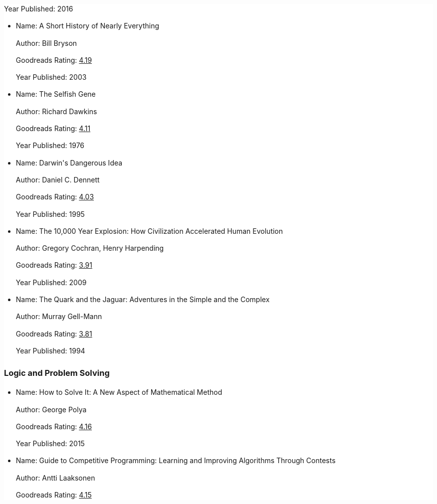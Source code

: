   Year Published: 2016


- Name: A Short History of Nearly Everything

  Author: Bill Bryson

  Goodreads Rating: [4.19](https://www.goodreads.com/book/show/21.A_Short_History_of_Nearly_Everything)

  Year Published: 2003


- Name: The Selfish Gene

  Author: Richard Dawkins

  Goodreads Rating: [4.11](http://www.goodreads.com/book/show/61535.The_Selfish_Gene)

  Year Published: 1976


- Name: Darwin's Dangerous Idea

  Author: Daniel C. Dennett

  Goodreads Rating: [4.03](https://www.goodreads.com/book/show/2068.Darwin_s_Dangerous_Idea)

  Year Published: 1995


- Name: The 10,000 Year Explosion: How Civilization Accelerated Human Evolution

  Author: Gregory Cochran, Henry Harpending

  Goodreads Rating: [3.91](https://www.goodreads.com/book/show/6033964-the-10-000-year-explosion)

  Year Published: 2009


- Name: The Quark and the Jaguar: Adventures in the Simple and the Complex

  Author: Murray Gell-Mann

  Goodreads Rating: [3.81](https://www.goodreads.com/book/show/270881.The_Quark_and_the_Jaguar)

  Year Published: 1994



### Logic and Problem Solving

- Name: How to Solve It: A New Aspect of Mathematical Method

  Author: George Polya

  Goodreads Rating: [4.16](https://www.goodreads.com/book/show/192221.How_to_Solve_It)

  Year Published: 2015


- Name: Guide to Competitive Programming: Learning and Improving Algorithms Through Contests

  Author: Antti Laaksonen

  Goodreads Rating: [4.15](https://www.goodreads.com/book/show/36881945-guide-to-competitive-programming)
